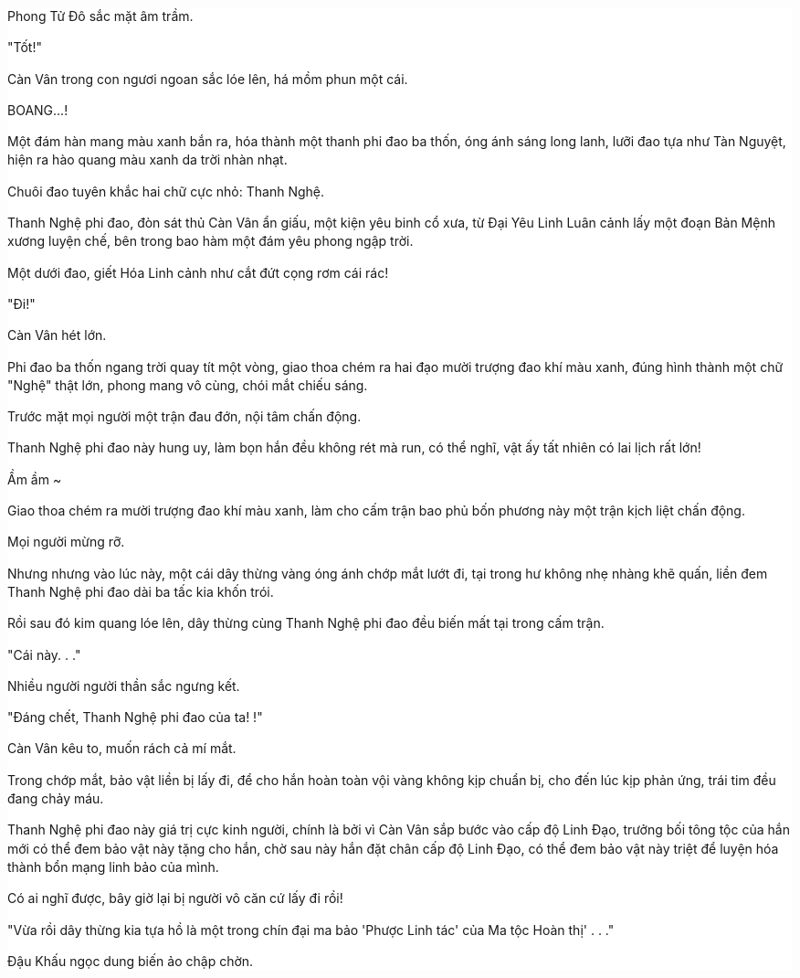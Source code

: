 Phong Tử Đô sắc mặt âm trầm.

"Tốt!"

Càn Vân trong con ngươi ngoan sắc lóe lên, há mồm phun một cái.

BOANG...!

Một đám hàn mang màu xanh bắn ra, hóa thành một thanh phi đao ba thốn, óng ánh sáng long lanh, lưỡi đao tựa như Tàn Nguyệt, hiện ra hào quang màu xanh da trời nhàn nhạt.

Chuôi đao tuyên khắc hai chữ cực nhỏ: Thanh Nghệ.

Thanh Nghệ phi đao, đòn sát thủ Càn Vân ẩn giấu, một kiện yêu binh cổ xưa, từ Đại Yêu Linh Luân cảnh lấy một đoạn Bản Mệnh xương luyện chế, bên trong bao hàm một đám yêu phong ngập trời.

Một dưới đao, giết Hóa Linh cảnh như cắt đứt cọng rơm cái rác!

"Đi!"

Càn Vân hét lớn.

Phi đao ba thốn ngang trời quay tít một vòng, giao thoa chém ra hai đạo mười trượng đao khí màu xanh, đúng hình thành một chữ "Nghệ" thật lớn, phong mang vô cùng, chói mắt chiếu sáng.

Trước mặt mọi người một trận đau đớn, nội tâm chấn động.

Thanh Nghệ phi đao này hung uy, làm bọn hắn đều không rét mà run, có thể nghĩ, vật ấy tất nhiên có lai lịch rất lớn!

Ầm ầm ~

Giao thoa chém ra mười trượng đao khí màu xanh, làm cho cấm trận bao phủ bốn phương này một trận kịch liệt chấn động.

Mọi người mừng rỡ.

Nhưng nhưng vào lúc này, một cái dây thừng vàng óng ánh chớp mắt lướt đi, tại trong hư không nhẹ nhàng khẽ quấn, liền đem Thanh Nghệ phi đao dài ba tấc kia khốn trói.

Rồi sau đó kim quang lóe lên, dây thừng cùng Thanh Nghệ phi đao đều biến mất tại trong cấm trận.

"Cái này. . ."

Nhiều người người thần sắc ngưng kết.

"Đáng chết, Thanh Nghệ phi đao của ta! !"

Càn Vân kêu to, muốn rách cả mí mắt.

Trong chớp mắt, bảo vật liền bị lấy đi, để cho hắn hoàn toàn vội vàng không kịp chuẩn bị, cho đến lúc kịp phản ứng, trái tim đều đang chảy máu.

Thanh Nghệ phi đao này giá trị cực kinh người, chính là bởi vì Càn Vân sắp bước vào cấp độ Linh Đạo, trưởng bối tông tộc của hắn mới có thể đem bảo vật này tặng cho hắn, chờ sau này hắn đặt chân cấp độ Linh Đạo, có thể đem bảo vật này triệt để luyện hóa thành bổn mạng linh bảo của mình.

Có ai nghĩ được, bây giờ lại bị người vô căn cứ lấy đi rồi!

"Vừa rồi dây thừng kia tựa hồ là một trong chín đại ma bảo 'Phược Linh tác' của Ma tộc Hoàn thị' . . ."

Đậu Khấu ngọc dung biến ảo chập chờn.
